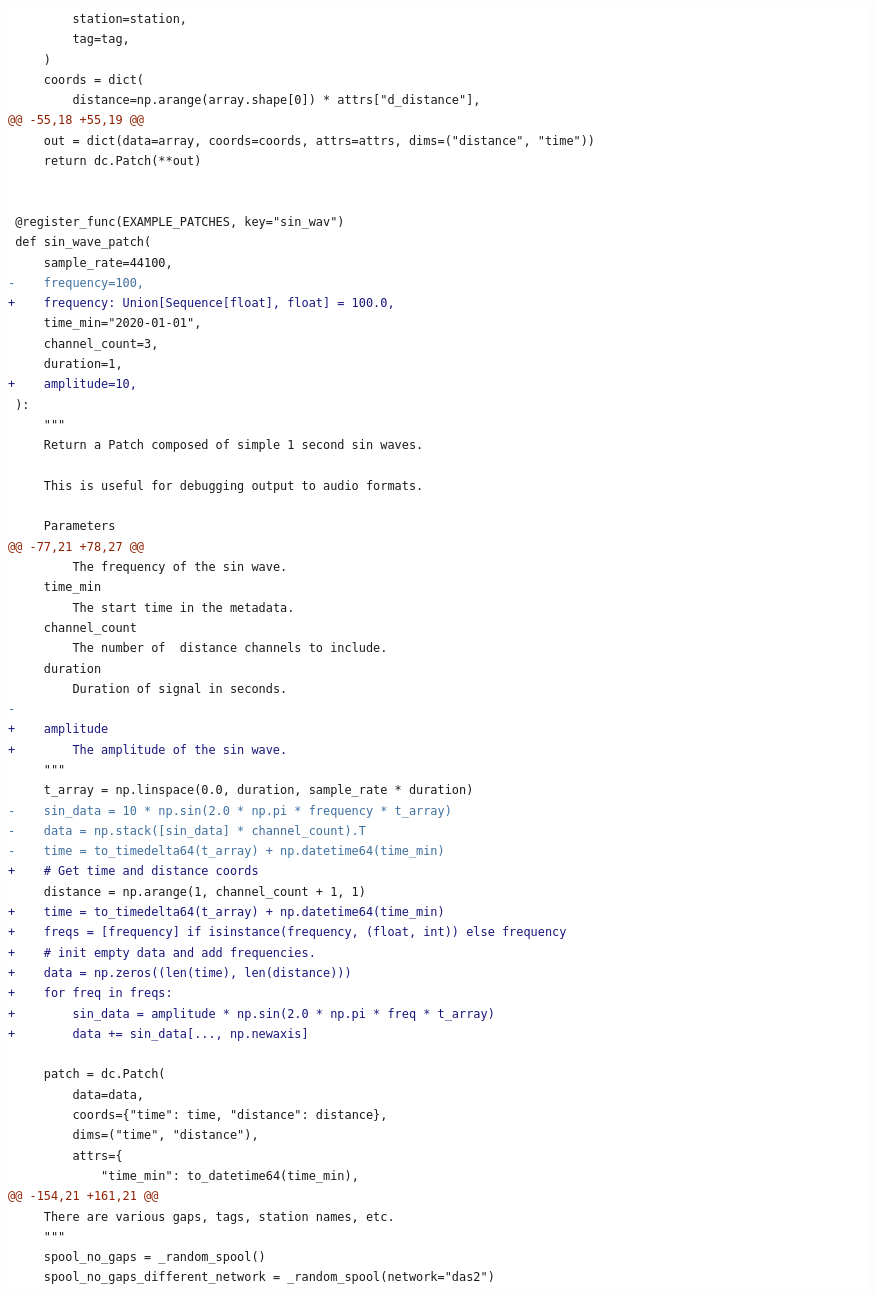 ```diff
         station=station,
         tag=tag,
     )
     coords = dict(
         distance=np.arange(array.shape[0]) * attrs["d_distance"],
@@ -55,18 +55,19 @@
     out = dict(data=array, coords=coords, attrs=attrs, dims=("distance", "time"))
     return dc.Patch(**out)
 
 
 @register_func(EXAMPLE_PATCHES, key="sin_wav")
 def sin_wave_patch(
     sample_rate=44100,
-    frequency=100,
+    frequency: Union[Sequence[float], float] = 100.0,
     time_min="2020-01-01",
     channel_count=3,
     duration=1,
+    amplitude=10,
 ):
     """
     Return a Patch composed of simple 1 second sin waves.
 
     This is useful for debugging output to audio formats.
 
     Parameters
@@ -77,21 +78,27 @@
         The frequency of the sin wave.
     time_min
         The start time in the metadata.
     channel_count
         The number of  distance channels to include.
     duration
         Duration of signal in seconds.
-
+    amplitude
+        The amplitude of the sin wave.
     """
     t_array = np.linspace(0.0, duration, sample_rate * duration)
-    sin_data = 10 * np.sin(2.0 * np.pi * frequency * t_array)
-    data = np.stack([sin_data] * channel_count).T
-    time = to_timedelta64(t_array) + np.datetime64(time_min)
+    # Get time and distance coords
     distance = np.arange(1, channel_count + 1, 1)
+    time = to_timedelta64(t_array) + np.datetime64(time_min)
+    freqs = [frequency] if isinstance(frequency, (float, int)) else frequency
+    # init empty data and add frequencies.
+    data = np.zeros((len(time), len(distance)))
+    for freq in freqs:
+        sin_data = amplitude * np.sin(2.0 * np.pi * freq * t_array)
+        data += sin_data[..., np.newaxis]
 
     patch = dc.Patch(
         data=data,
         coords={"time": time, "distance": distance},
         dims=("time", "distance"),
         attrs={
             "time_min": to_datetime64(time_min),
@@ -154,21 +161,21 @@
     There are various gaps, tags, station names, etc.
     """
     spool_no_gaps = _random_spool()
     spool_no_gaps_different_network = _random_spool(network="das2")
```